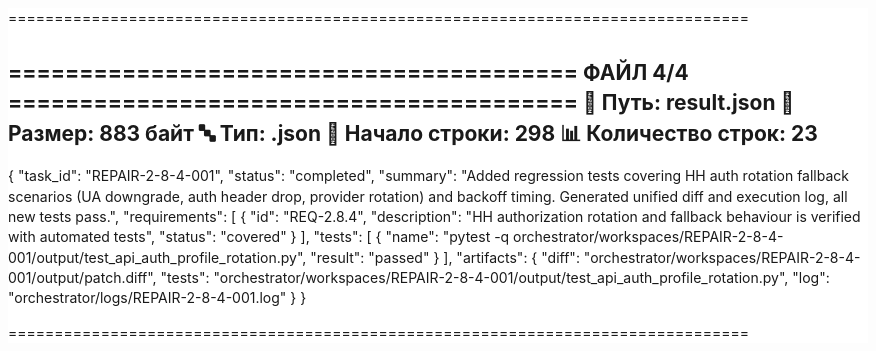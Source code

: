 
================================================================================

======================================== ФАЙЛ 4/4 ========================================
📁 Путь: result.json
📏 Размер: 883 байт
🔤 Тип: .json
📍 Начало строки: 298
📊 Количество строк: 23
--------------------------------------------------------------------------------
{
  "task_id": "REPAIR-2-8-4-001",
  "status": "completed",
  "summary": "Added regression tests covering HH auth rotation fallback scenarios (UA downgrade, auth header drop, provider rotation) and backoff timing. Generated unified diff and execution log, all new tests pass.",
  "requirements": [
    {
      "id": "REQ-2.8.4",
      "description": "HH authorization rotation and fallback behaviour is verified with automated tests",
      "status": "covered"
    }
  ],
  "tests": [
    {
      "name": "pytest -q orchestrator/workspaces/REPAIR-2-8-4-001/output/test_api_auth_profile_rotation.py",
      "result": "passed"
    }
  ],
  "artifacts": {
    "diff": "orchestrator/workspaces/REPAIR-2-8-4-001/output/patch.diff",
    "tests": "orchestrator/workspaces/REPAIR-2-8-4-001/output/test_api_auth_profile_rotation.py",
    "log": "orchestrator/logs/REPAIR-2-8-4-001.log"
  }
}


================================================================================
